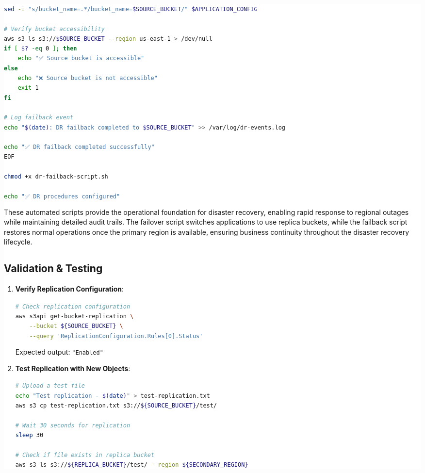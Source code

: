    ```bash
   sed -i "s/bucket_name=.*/bucket_name=$SOURCE_BUCKET/" $APPLICATION_CONFIG
   
   # Verify bucket accessibility
   aws s3 ls s3://$SOURCE_BUCKET --region us-east-1 > /dev/null
   if [ $? -eq 0 ]; then
       echo "✅ Source bucket is accessible"
   else
       echo "❌ Source bucket is not accessible"
       exit 1
   fi
   
   # Log failback event
   echo "$(date): DR failback completed to $SOURCE_BUCKET" >> /var/log/dr-events.log
   
   echo "✅ DR failback completed successfully"
   EOF
   
   chmod +x dr-failback-script.sh
   
   echo "✅ DR procedures configured"
   ```

   These automated scripts provide the operational foundation for disaster recovery, enabling rapid response to regional outages while maintaining detailed audit trails. The failover script switches applications to use replica buckets, while the failback script restores normal operations once the primary region is available, ensuring business continuity throughout the disaster recovery lifecycle.

## Validation & Testing

1. **Verify Replication Configuration**:

   ```bash
   # Check replication configuration
   aws s3api get-bucket-replication \
       --bucket ${SOURCE_BUCKET} \
       --query 'ReplicationConfiguration.Rules[0].Status'
   ```

   Expected output: `"Enabled"`

2. **Test Replication with New Objects**:

   ```bash
   # Upload a test file
   echo "Test replication - $(date)" > test-replication.txt
   aws s3 cp test-replication.txt s3://${SOURCE_BUCKET}/test/
   
   # Wait 30 seconds for replication
   sleep 30
   
   # Check if file exists in replica bucket
   aws s3 ls s3://${REPLICA_BUCKET}/test/ --region ${SECONDARY_REGION}
   ```
